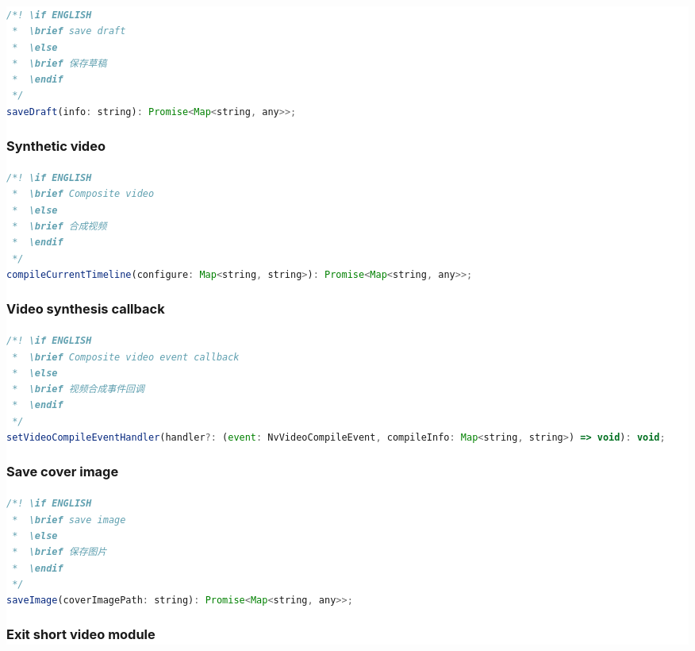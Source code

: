 ```javascript
/*! \if ENGLISH
 *  \brief save draft
 *  \else
 *  \brief 保存草稿
 *  \endif
 */
saveDraft(info: string): Promise<Map<string, any>>;

```

### Synthetic video

```javascript
/*! \if ENGLISH
 *  \brief Composite video
 *  \else
 *  \brief 合成视频
 *  \endif
 */
compileCurrentTimeline(configure: Map<string, string>): Promise<Map<string, any>>;


```

### Video synthesis callback

```javascript
/*! \if ENGLISH
 *  \brief Composite video event callback
 *  \else
 *  \brief 视频合成事件回调
 *  \endif
 */
setVideoCompileEventHandler(handler?: (event: NvVideoCompileEvent, compileInfo: Map<string, string>) => void): void;

```

### Save cover image

```javascript
/*! \if ENGLISH
 *  \brief save image
 *  \else
 *  \brief 保存图片
 *  \endif
 */
saveImage(coverImagePath: string): Promise<Map<string, any>>;

```

### Exit short video module
